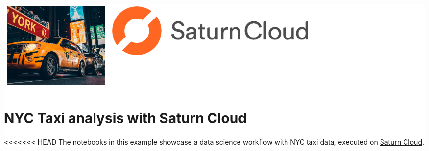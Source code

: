 |<img src="_img/taxi.png" width="200" /> | <img src="_img/saturn.png" width="400" />|
| -- | -- |

# NYC Taxi analysis with Saturn Cloud

<<<<<<< HEAD
The notebooks in this example showcase a data science workflow with NYC taxi data, executed on [Saturn Cloud](https://www.saturncloud.io/). 
